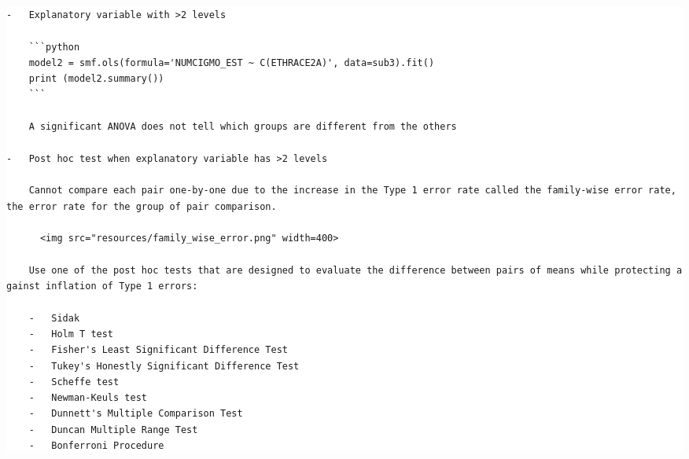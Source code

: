     -   Explanatory variable with >2 levels

        ```python
        model2 = smf.ols(formula='NUMCIGMO_EST ~ C(ETHRACE2A)', data=sub3).fit()
        print (model2.summary())
        ```

        A significant ANOVA does not tell which groups are different from the others

    -   Post hoc test when explanatory variable has >2 levels

        Cannot compare each pair one-by-one due to the increase in the Type 1 error rate called the family-wise error rate, the error rate for the group of pair comparison.

          <img src="resources/family_wise_error.png" width=400>

        Use one of the post hoc tests that are designed to evaluate the difference between pairs of means while protecting against inflation of Type 1 errors:

        -   Sidak
        -   Holm T test
        -   Fisher's Least Significant Difference Test
        -   Tukey's Honestly Significant Difference Test
        -   Scheffe test
        -   Newman-Keuls test
        -   Dunnett's Multiple Comparison Test
        -   Duncan Multiple Range Test
        -   Bonferroni Procedure
